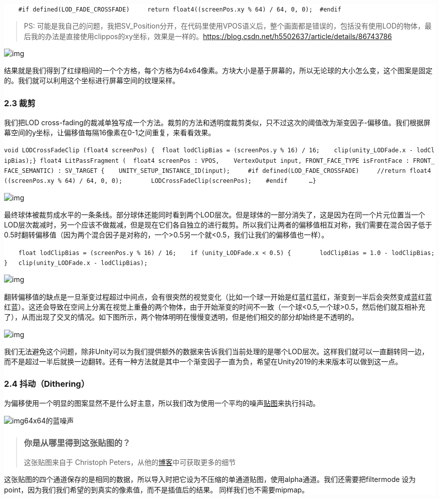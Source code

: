 ```
	#if defined(LOD_FADE_CROSSFADE)		return float4((screenPos.xy % 64) / 64, 0, 0);	#endif
```

> PS: 可能是我自己的问题，我把SV_Position分开，在代码里使用VPOS语义后，整个画面都是错误的，包括没有使用LOD的物体，最后我的办法是直接使用clippos的xy坐标，效果是一样的。https://blog.csdn.net/h5502637/article/details/86743786

![img](https://catlikecoding.com/unity/tutorials/scriptable-render-pipeline/level-of-detail/lod-blending/screen-space-uv.jpg)

结果就是我们得到了红绿相间的一个个方格，每个方格为64x64像素。方块大小是基于屏幕的，所以无论球的大小怎么变，这个图案是固定的。我们就可以利用这个坐标进行屏幕空间的纹理采样。

### 2.3 裁剪

我们把LOD cross-fading的裁减单独写成一个方法。裁剪的方法和透明度裁剪类似，只不过这次的阈值改为渐变因子-偏移值。我们根据屏幕空间的y坐标，让偏移值每隔16像素在0-1之间重复，来看看效果。

```
void LODCrossFadeClip (float4 screenPos) {	float lodClipBias = (screenPos.y % 16) / 16;	clip(unity_LODFade.x - lodClipBias);} float4 LitPassFragment (	float4 screenPos : VPOS,	VertexOutput input, FRONT_FACE_TYPE isFrontFace : FRONT_FACE_SEMANTIC) : SV_TARGET {	UNITY_SETUP_INSTANCE_ID(input);		#if defined(LOD_FADE_CROSSFADE)		//return float4((screenPos.xy % 64) / 64, 0, 0);		LODCrossFadeClip(screenPos);	#endif		…}
```

![img](https://catlikecoding.com/unity/tutorials/scriptable-render-pipeline/level-of-detail/lod-blending/clipping.jpg)

最终球体被裁剪成水平的一条条线。部分球体还能同时看到两个LOD层次。但是球体的一部分消失了，这是因为在同一个片元位置当一个LOD层次裁减时，另一个应该不做裁减，但是现在它们各自独立的进行裁剪。所以我们让两者的偏移值相互对称，我们需要在混合因子低于0.5时翻转偏移值（因为两个混合因子是对称的，一个>0.5另一个就<0.5，我们让我们的偏移值也一样）。

```
	float lodClipBias = (screenPos.y % 16) / 16;	if (unity_LODFade.x < 0.5) {		lodClipBias = 1.0 - lodClipBias;	}	clip(unity_LODFade.x - lodClipBias);
```

![img](https://catlikecoding.com/unity/tutorials/scriptable-render-pipeline/level-of-detail/lod-blending/symmetrical-bias.jpg)

翻转偏移值的缺点是一旦渐变过程超过中间点，会有很突然的视觉变化（比如一个球一开始是红蓝红蓝红，渐变到一半后会突然变成蓝红蓝红蓝）。这还会导致在空间上分离在视觉上重叠的两个物体，由于开始渐变的时间不一致（一个球<0.5,一个球>0.5，然后他们就互相补充了），从而出现了交叉的情况。如下图所示，两个物体明明在慢慢变透明，但是他们相交的部分却始终是不透明的。

![img](https://catlikecoding.com/unity/tutorials/scriptable-render-pipeline/level-of-detail/lod-blending/flipped.jpg)

我们无法避免这个问题，除非Unity可以为我们提供额外的数据来告诉我们当前处理的是哪个LOD层次。这样我们就可以一直翻转同一边，而不是超过一半后就换一边翻转。还有一种方法就是其中一个渐变因子一直为负，希望在Unity2019的未来版本可以做到这一点。

### 2.4 抖动（Dithering）

为偏移使用一个明显的图案显然不是什么好主意，所以我们改为使用一个平均的噪声[贴图](https://catlikecoding.com/unity/tutorials/scriptable-render-pipeline/level-of-detail/lod-blending/dither-pattern.png)来执行抖动。

![img](https://catlikecoding.com/unity/tutorials/scriptable-render-pipeline/level-of-detail/lod-blending/dither-pattern.png)64x64的蓝噪声

> ### 你是从哪里得到这张贴图的？
>
> 这张贴图来自于 Christoph Peters，从他的[博客](http://momentsingraphics.de/?p=127)中可获取更多的细节

这张贴图的四个通道保存的是相同的数据，所以导入时把它设为不压缩的单通道贴图，使用alpha通道。我们还需要把filtermode 设为 point，因为我们我们希望的到真实的像素值，而不是插值后的结果。 同样我们也不需要mipmap。

